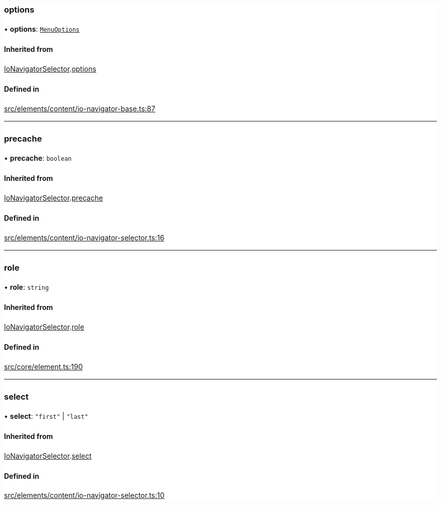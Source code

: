 ### options

• **options**: [`MenuOptions`](MenuOptions.md)

#### Inherited from

[IoNavigatorSelector](IoNavigatorSelector.md).[options](IoNavigatorSelector.md#options)

#### Defined in

[src/elements/content/io-navigator-base.ts:87](https://github.com/io-gui/io/blob/main/src/elements/content/io-navigator-base.ts#L87)

___

### precache

• **precache**: `boolean`

#### Inherited from

[IoNavigatorSelector](IoNavigatorSelector.md).[precache](IoNavigatorSelector.md#precache)

#### Defined in

[src/elements/content/io-navigator-selector.ts:16](https://github.com/io-gui/io/blob/main/src/elements/content/io-navigator-selector.ts#L16)

___

### role

• **role**: `string`

#### Inherited from

[IoNavigatorSelector](IoNavigatorSelector.md).[role](IoNavigatorSelector.md#role)

#### Defined in

[src/core/element.ts:190](https://github.com/io-gui/io/blob/main/src/core/element.ts#L190)

___

### select

• **select**: ``"first"`` \| ``"last"``

#### Inherited from

[IoNavigatorSelector](IoNavigatorSelector.md).[select](IoNavigatorSelector.md#select)

#### Defined in

[src/elements/content/io-navigator-selector.ts:10](https://github.com/io-gui/io/blob/main/src/elements/content/io-navigator-selector.ts#L10)
